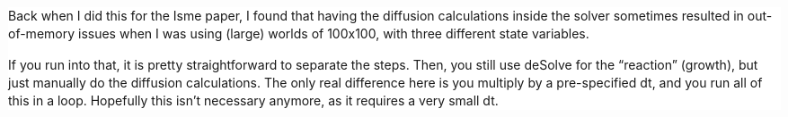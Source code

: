 Back when I did this for the Isme paper, I found that having the
diffusion calculations inside the solver sometimes resulted in
out-of-memory issues when I was using (large) worlds of 100x100, with
three different state variables.

If you run into that, it is pretty straightforward to separate the
steps. Then, you still use deSolve for the “reaction” (growth), but just
manually do the diffusion calculations. The only real difference here is
you multiply by a pre-specified dt, and you run all of this in a loop.
Hopefully this isn’t necessary anymore, as it requires a very small dt.
